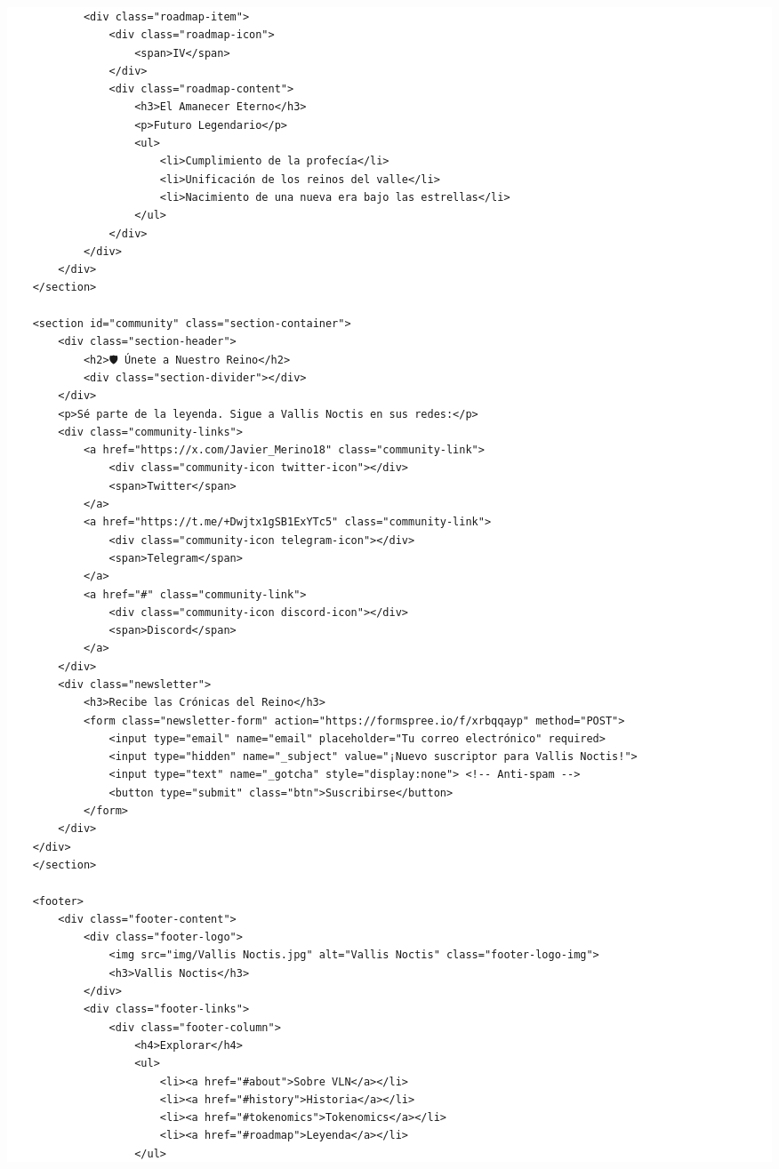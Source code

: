                 <div class="roadmap-item">
                    <div class="roadmap-icon">
                        <span>IV</span>
                    </div>
                    <div class="roadmap-content">
                        <h3>El Amanecer Eterno</h3>
                        <p>Futuro Legendario</p>
                        <ul>
                            <li>Cumplimiento de la profecía</li>
                            <li>Unificación de los reinos del valle</li>
                            <li>Nacimiento de una nueva era bajo las estrellas</li>
                        </ul>
                    </div>
                </div>
            </div>
        </section>
        
        <section id="community" class="section-container">
            <div class="section-header">
                <h2>🛡️ Únete a Nuestro Reino</h2>
                <div class="section-divider"></div>
            </div>
            <p>Sé parte de la leyenda. Sigue a Vallis Noctis en sus redes:</p>
            <div class="community-links">
                <a href="https://x.com/Javier_Merino18" class="community-link">
                    <div class="community-icon twitter-icon"></div>
                    <span>Twitter</span>
                </a>
                <a href="https://t.me/+Dwjtx1gSB1ExYTc5" class="community-link">
                    <div class="community-icon telegram-icon"></div>
                    <span>Telegram</span>
                </a>
                <a href="#" class="community-link">
                    <div class="community-icon discord-icon"></div>
                    <span>Discord</span>
                </a>
            </div>
            <div class="newsletter">
                <h3>Recibe las Crónicas del Reino</h3>
                <form class="newsletter-form" action="https://formspree.io/f/xrbqqayp" method="POST">
                    <input type="email" name="email" placeholder="Tu correo electrónico" required>
                    <input type="hidden" name="_subject" value="¡Nuevo suscriptor para Vallis Noctis!">
                    <input type="text" name="_gotcha" style="display:none"> <!-- Anti-spam -->
                    <button type="submit" class="btn">Suscribirse</button>
                </form>
            </div>
        </div>
        </section>
        
        <footer>
            <div class="footer-content">
                <div class="footer-logo">
                    <img src="img/Vallis Noctis.jpg" alt="Vallis Noctis" class="footer-logo-img">
                    <h3>Vallis Noctis</h3>
                </div>
                <div class="footer-links">
                    <div class="footer-column">
                        <h4>Explorar</h4>
                        <ul>
                            <li><a href="#about">Sobre VLN</a></li>
                            <li><a href="#history">Historia</a></li>
                            <li><a href="#tokenomics">Tokenomics</a></li>
                            <li><a href="#roadmap">Leyenda</a></li>
                        </ul>